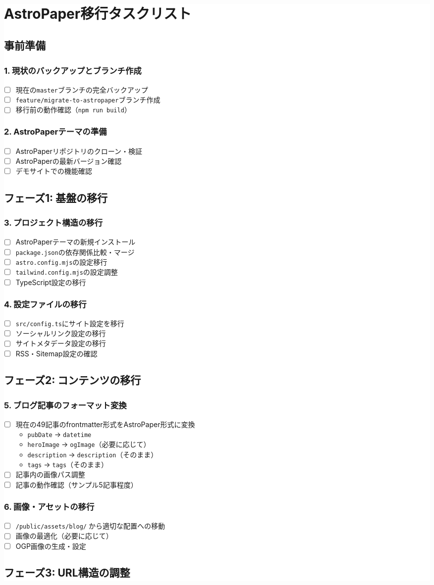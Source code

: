 # AstroPaper移行タスクリスト

## 事前準備

### 1. 現状のバックアップとブランチ作成
- [ ] 現在の`master`ブランチの完全バックアップ
- [ ] `feature/migrate-to-astropaper`ブランチ作成
- [ ] 移行前の動作確認（`npm run build`）

### 2. AstroPaperテーマの準備
- [ ] AstroPaperリポジトリのクローン・検証
- [ ] AstroPaperの最新バージョン確認
- [ ] デモサイトでの機能確認

## フェーズ1: 基盤の移行

### 3. プロジェクト構造の移行
- [ ] AstroPaperテーマの新規インストール
- [ ] `package.json`の依存関係比較・マージ
- [ ] `astro.config.mjs`の設定移行
- [ ] `tailwind.config.mjs`の設定調整
- [ ] TypeScript設定の移行

### 4. 設定ファイルの移行
- [ ] `src/config.ts`にサイト設定を移行
- [ ] ソーシャルリンク設定の移行
- [ ] サイトメタデータ設定の移行
- [ ] RSS・Sitemap設定の確認

## フェーズ2: コンテンツの移行

### 5. ブログ記事のフォーマット変換
- [ ] 現在の49記事のfrontmatter形式をAstroPaper形式に変換
  - `pubDate` → `datetime`
  - `heroImage` → `ogImage`（必要に応じて）
  - `description` → `description`（そのまま）
  - `tags` → `tags`（そのまま）
- [ ] 記事内の画像パス調整
- [ ] 記事の動作確認（サンプル5記事程度）

### 6. 画像・アセットの移行
- [ ] `/public/assets/blog/` から適切な配置への移動
- [ ] 画像の最適化（必要に応じて）
- [ ] OGP画像の生成・設定

## フェーズ3: URL構造の調整
